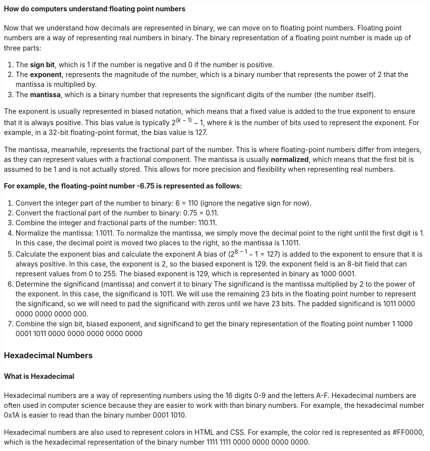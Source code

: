 #### How do computers understand floating point numbers

Now that we understand how decimals are represented in binary, we can move on to floating point numbers. Floating point numbers are a way of representing real numbers in binary. The binary representation of a floating point number is made up of three parts:

1. The **sign bit**, which is 1 if the number is negative and 0 if the number is positive.
2. The **exponent**, represents the magnitude of the number,  which is a binary number that represents the power of 2 that the mantissa is multiplied by.
3. The **mantissa**, which is a binary number that represents the significant digits of the number (the number itself).

The exponent is usually represented in biased notation, which means that a fixed value is added to the true exponent to ensure that it is always positive. This bias value is typically $2^{(k-1)}-1$, where $k$ is the number of bits used to represent the exponent. For example, in a 32-bit floating-point format, the bias value is 127.

The mantissa, meanwhile, represents the fractional part of the number. This is where floating-point numbers differ from integers, as they can represent values with a fractional component. The mantissa is usually **normalized**, which means that the first bit is assumed to be 1 and is not actually stored. This allows for more precision and flexibility when representing real numbers.

**For example, the floating-point number -6.75 is represented as follows:**

1. Convert the integer part of the number to binary: 6 = 110 (ignore the negative sign for now).
2. Convert the fractional part of the number to binary: 0.75 = 0.11.
3. Combine the integer and fractional parts of the number: 110.11.
4. Normalize the mantissa: 1.1011.
To normalize the mantissa, we simply move the decimal point to the right until the first digit is 1. In this case, the decimal point is moved two places to the right, so the mantissa is 1.1011.
5. Calculate the exponent bias and calculate the exponent
A bias of ($2^{8-1} - 1 = 127$) is added to the exponent to ensure that it is always positive. In this case, the exponent is 2, so the biased exponent is 129.
the exponent field is an 8-bit field that can represent values from 0 to 255. The biased exponent is 129, which is represented in binary as 1000 0001.
6. Determine the significand (mantissa) and convert it to binary
The significand is the mantissa multiplied by 2 to the power of the exponent. In this case, the significand is 1011. We will use the remaining 23 bits in the floating point number to represent the significand, so we will need to pad the significand with zeros until we have 23 bits. The padded significand is 1011 0000 0000 0000 0000 000.
7. Combine the sign bit, biased exponent, and significand to get the binary representation of the floating point number
1 1000 0001 1011 0000 0000 0000 0000 0000

### Hexadecimal Numbers

#### What is Hexadecimal

Hexadecimal numbers are a way of representing numbers using the 16 digits 0-9 and the letters A-F. Hexadecimal numbers are often used in computer science because they are easier to work with than binary numbers. For example, the hexadecimal number 0x1A is easier to read than the binary number 0001 1010.

Hexadecimal numbers are also used to represent colors in HTML and CSS. For example, the color red is represented as #FF0000, which is the hexadecimal representation of the binary number 1111 1111 0000 0000 0000 0000.
